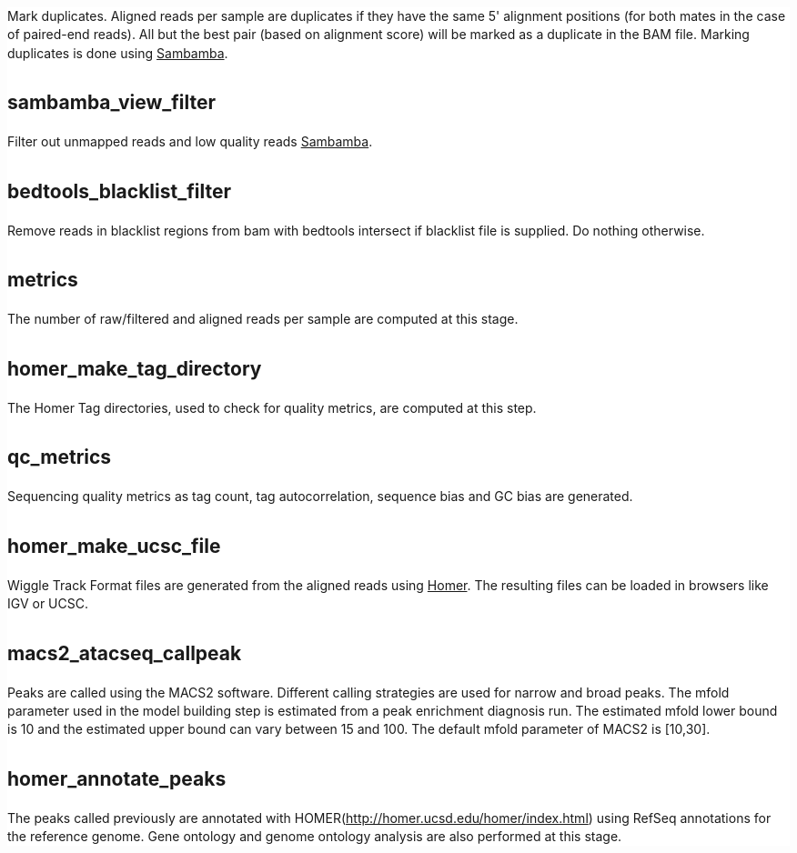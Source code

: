 Mark duplicates. Aligned reads per sample are duplicates if they have the same 5' alignment positions
(for both mates in the case of paired-end reads). All but the best pair (based on alignment score)
will be marked as a duplicate in the BAM file. Marking duplicates is done using [Sambamba](http://lomereiter.github.io/sambamba/index.html).

sambamba_view_filter 
--------------------
 
Filter out unmapped reads and low quality reads [Sambamba](http://lomereiter.github.io/sambamba/index.html).

bedtools_blacklist_filter 
-------------------------
 
Remove reads in blacklist regions from bam with bedtools intersect if blacklist file is supplied. Do nothing otherwise. 

metrics 
-------
 
The number of raw/filtered and aligned reads per sample are computed at this stage.

homer_make_tag_directory 
------------------------
 
The Homer Tag directories, used to check for quality metrics, are computed at this step.

qc_metrics 
----------
 
Sequencing quality metrics as tag count, tag autocorrelation, sequence bias and GC bias are generated.

homer_make_ucsc_file 
--------------------
 
Wiggle Track Format files are generated from the aligned reads using [Homer](http://homer.ucsd.edu/homer/index.html).
The resulting files can be loaded in browsers like IGV or UCSC.

macs2_atacseq_callpeak 
----------------------
 
Peaks are called using the MACS2 software. Different calling strategies are used for narrow and broad peaks.
The mfold parameter used in the model building step is estimated from a peak enrichment diagnosis run.
The estimated mfold lower bound is 10 and the estimated upper bound can vary between 15 and 100.
The default mfold parameter of MACS2 is [10,30].

homer_annotate_peaks 
--------------------
 
The peaks called previously are annotated with HOMER(http://homer.ucsd.edu/homer/index.html) using RefSeq annotations for the reference genome.
Gene ontology and genome ontology analysis are also performed at this stage.
